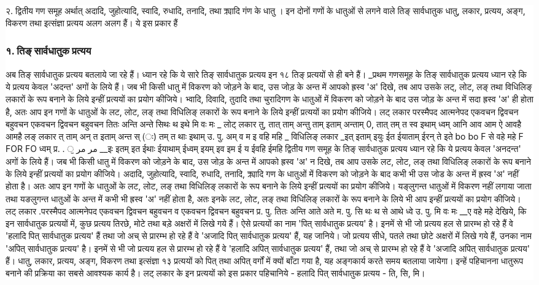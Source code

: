 २. द्वितीय गण समूह अर्थात् अदादि, जुहोत्यादि, स्वादि, रुधादि, तनादि, तथा क्र्यादि गंण के धातु । इन दोनों गणों के धातुओं से लगने वाले तिङ् सार्वधातुक
धातु, लकार, प्रत्यय, अङ्ग, विकरण तथा इत्संज्ञा
प्रत्यय अलग अलग हैं। ये इस प्रकार हैं
### १. तिङ् सार्वधातुक प्रत्यय
अब तिङ् सार्वधातुक प्रत्यय बतलाये जा रहे हैं। ध्यान रहे कि ये सारे तिङ् सार्वधातुक प्रत्यय इन १८ तिङ् प्रत्ययों से ही बने हैं।
_प्रथम गणसमूह के तिङ् सार्वधातुक प्रत्यय ध्यान रहे कि ये प्रत्यय केवल 'अदन्त' अगों के लिये हैं।
जब भी किसी धातु में विकरण को जोड़ने के बाद, उस जोड़ के अन्त में आपको ह्रस्व 'अ' दिखे, तब आप उसके लट्, लोट, लङ् तथा विधिलिङ् लकारों के रूप बनाने के लिये इन्हीं प्रत्ययों का प्रयोग कीजिये।
भ्वादि, दिवादि, तुदादि तथा चुरादिगण के धातुओं में विकरण को जोड़ने के बाद उस जोड़ के अन्त में सदा ह्रस्व 'अ' ही होता है, अतः आप इन गणों के धातुओं के लट, लोट, लङ् तथा विधिलिङ् लकारों के रूप बनाने के लिये इन्हीं प्रत्ययों का प्रयोग कीजिये।
लट् लकार परस्मैपद
आत्मनेपद एकवचन द्विवचन बहुवचन एकवचन द्विवचन बहुवचन तितः अन्ति
अन्ते सिथः थ
इथे मि वः मः
_ लोट् लकार तु, तात् ताम् अन्तु ताम् इताम् अन्ताम् 0, तात् तम् त स्व इथाम् ध्वम् आनि आव आम ऐ आवहै आमहै
लङ् लकार त् ताम् अन् त इताम् अन्त स् (ः) तम् त
थाः इथाम् उ. पु. अम् व म इ
वहि महि _ विधिलिङ् लकार _इत् इताम् इयुः ईत ईयाताम् ईरन्
ते
इते
bo bo
F
से
वहे
महे
F
FOR FO
ध्वम्
प्र.
.
᳕
مر مر
__इः इतम् इत ईथाः ईयाथाम् ईध्वम्  इयम् इव इम ई य ईवहि ईमहि
द्वितीय गण समूह के तिङ् सार्वधातुक प्रत्यय ध्यान रहे कि ये प्रत्यय केवल 'अनदन्त' अगों के लिये हैं।
जब भी किसी धातु में विकरण को जोड़ने के बाद, उस जोड़ के अन्त में आपको ह्रस्व 'अ' न दिखे, तब आप उसके लट, लोट, लङ् तथा विधिलिङ् लकारों के रूप बनाने के लिये इन्हीं प्रत्ययों का प्रयोग कीजिये।
अदादि, जुहोत्यादि, स्वादि, रुधादि, तनादि, क्र्यादि गण के धातुओं में विकरण को जोड़ने के बाद कभी भी उस जोड के अन्त में ह्रस्व 'अ' नहीं होता है। अतः आप इन गणों के धातुओं के लट, लोट, लङ् तथा विधिलिङ् लकारों के रूप बनाने के लिये इन्हीं प्रत्ययों का प्रयोग कीजिये।
यङ्लुगन्त धातुओं में विकरण नहीं लगाया जाता तथा यङलुगन्त धातुओं के अन्त में कभी भी ह्रस्व 'अ' नहीं होता है, अतः इनके लट, लोट, लङ् तथा विधिलिङ् लकारों के रूप बनाने के लिये भी आप इन्हीं प्रत्ययों का प्रयोग कीजिये।
लट् लकार .परस्मैपद
आत्मनेपद एकवचन द्विवचन बहुवचन व एकवचन द्विवचन बहुवचन प्र. पु. तितः अन्ति
आते अते म. पु. सि थः थ
से आथे ध्वे उ. पु. मि वः मः __ए वहे महे
देखिये, कि इन सार्वधातुक प्रत्ययों में, कुछ प्रत्यय तिरछे, मोटे तथा बड़े अक्षरों में लिखे गये हैं। ऐसे प्रत्ययों का नाम 'पित् सार्वधातुक प्रत्यय' है। इनमें से भी जो प्रत्यय हल से प्रारम्भ हो रहे हैं वे 'हलादि पित् सार्वधातुक प्रत्यय' हैं तथा जो अच् से प्रारम्भ हो रहे हैं वे 'अजादि पित् सार्वधातुक प्रत्यय' हैं, यह
जानिये।
 जो प्रत्यय सीधे, पतले तथा छोटे अक्षरों में लिखे गये हैं, उनका नाम 'अपित् सार्वधातुक प्रत्यय' है। इनमें से भी जो प्रत्यय हल से प्रारम्भ हो रहे हैं वे 'हलादि अपित् सार्वधातुक प्रत्यय' हैं, तथा जो अच् से प्रारम्भ हो रहे हैं वे 'अजादि अपित् सार्वधातुक प्रत्यय' हैं।
धातु, लकार, प्रत्यय, अङ्ग, विकरण तथा इत्संज्ञा
१३
प्रत्ययों को पित् तथा अपित् वर्गों में क्यों बाँटा गया है, यह अङ्गकार्य करते समय बतलाया जायेगा। इन्हें पहिचानना धातुरूप बनाने की प्रक्रिया का सबसे आवश्यक कार्य है।
लट् लकार के इन प्रत्ययों को इस प्रकार पहिचानिये - हलादि पित् सार्वधातुक प्रत्यय - ति, सि, मि।